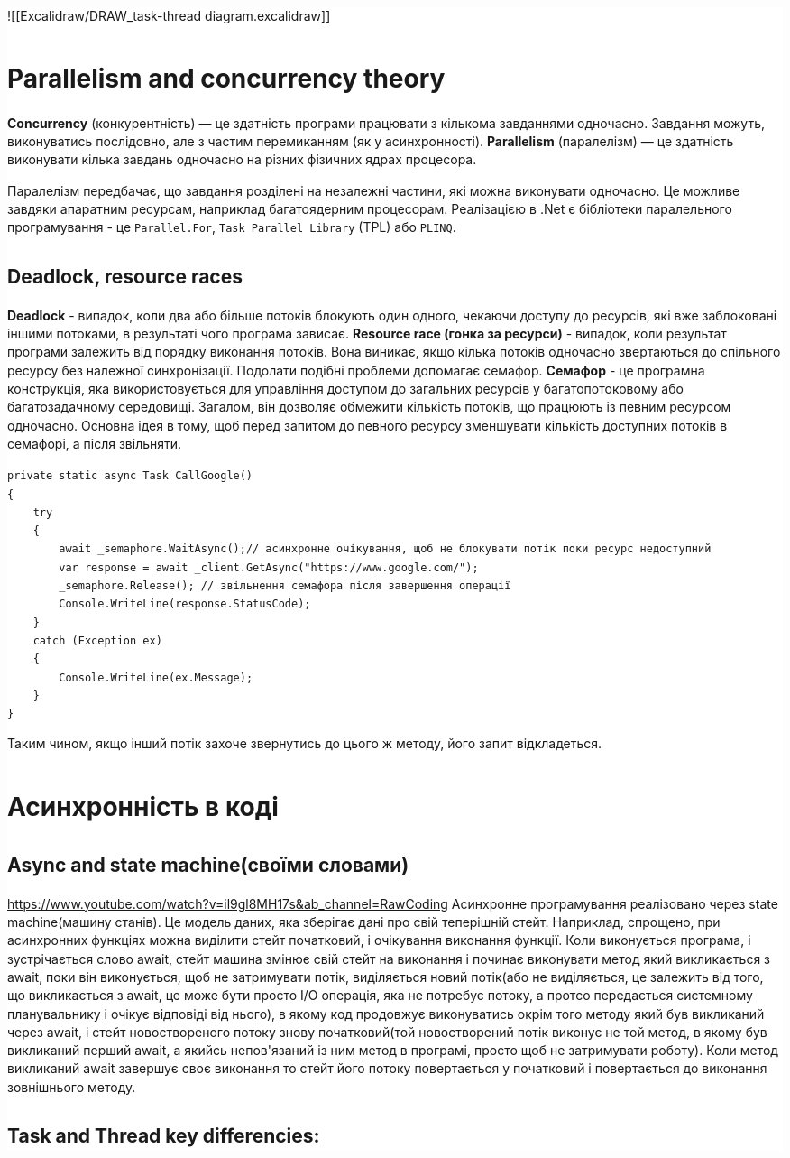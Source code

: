 
![[Excalidraw/DRAW_task-thread diagram.excalidraw]] 

# Parallelism and concurrency theory
**Concurrency** (конкурентність) — це здатність програми працювати з кількома завданнями одночасно. Завдання можуть, виконуватись послідовно, але з частим перемиканням (як у асинхронності).
**Parallelism** (паралелізм) — це здатність виконувати кілька завдань одночасно на різних фізичних ядрах процесора.

Паралелізм передбачає, що завдання розділені на незалежні частини, які можна виконувати одночасно. Це можливе завдяки апаратним ресурсам, наприклад багатоядерним процесорам. Реалізацією в .Net є бібліотеки паралельного програмування - це `Parallel.For`, `Task Parallel Library` (TPL) або `PLINQ`.
## Deadlock, resource races
**Deadlock** - випадок, коли два або більше потоків блокують один одного, чекаючи доступу до ресурсів, які вже заблоковані іншими потоками, в результаті чого програма зависає.
**Resource race (гонка за ресурси)** - випадок, коли результат програми залежить від порядку виконання потоків. Вона виникає, якщо кілька потоків одночасно звертаються до спільного ресурсу без належної синхронізації.
Подолати подібні проблеми допомагає семафор.
**Семафор** - це програмна конструкція, яка використовується для управління доступом до загальних ресурсів у багатопотоковому або багатозадачному середовищі. Загалом, він дозволяє обмежити кількість потоків, що працюють із певним ресурсом одночасно.
Основна ідея в тому, щоб перед запитом до певного ресурсу зменшувати кількість доступних потоків в семафорі, а після звільняти.
```
private static async Task CallGoogle()  
{  
    try  
    {  
        await _semaphore.WaitAsync();// асинхронне очікування, щоб не блокувати потік поки ресурс недоступний  
        var response = await _client.GetAsync("https://www.google.com/");  
        _semaphore.Release(); // звільнення семафора після завершення операції  
        Console.WriteLine(response.StatusCode);  
    }    
    catch (Exception ex)  
    {        
	    Console.WriteLine(ex.Message);  
	}
}
```
Таким чином, якщо інший потік захоче звернутись до цього ж методу, його запит відкладеться.

# Асинхронність в коді
## Async and state machine(своїми словами)
https://www.youtube.com/watch?v=il9gl8MH17s&ab_channel=RawCoding
Асинхронне програмування реалізовано через state machine(машину станів). Це модель даних, яка зберігає дані про свій теперішній стейт. Наприклад, спрощено, при асинхронних функціях можна виділити стейт початковий, і очікування виконання функції. Коли виконується програма, і зустрічається слово await, стейт машина змінює свій стейт на виконання і починає виконувати метод який викликається з await, поки він виконується, щоб не затримувати потік, виділяється новий потік(або не виділяється, це залежить від того, що викликається з await, це може бути просто I/O операція, яка не потребує потоку, а протсо передається системному планувальнику і очікує відповіді від нього), в якому код продовжує виконуватись окрім того методу який був викликаний через await, і стейт новоствореного потоку знову початковий(той новостворений потік виконує не той метод, в якому був викликаний перший await, а якийсь непов'язаний із ним метод в програмі, просто щоб не затримувати роботу). Коли метод викликаний await завершує своє виконання то стейт його потоку повертається у початковий і повертається до виконання зовнішнього методу.
## Task and Thread key differencies: